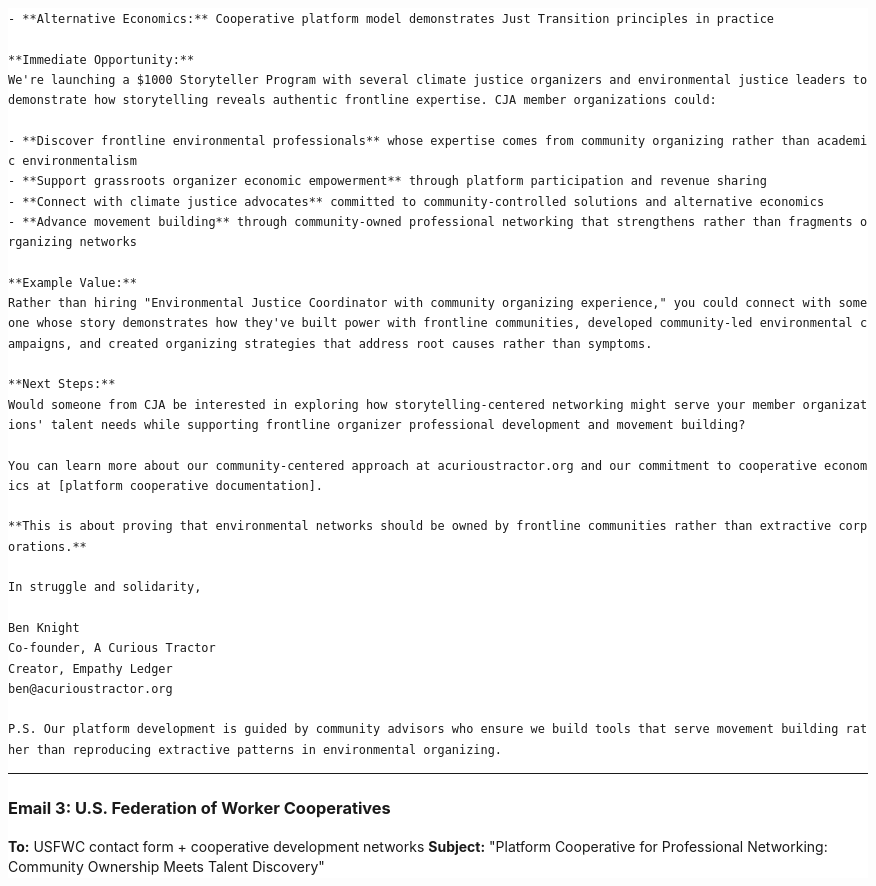 ```
- **Alternative Economics:** Cooperative platform model demonstrates Just Transition principles in practice

**Immediate Opportunity:**
We're launching a $1000 Storyteller Program with several climate justice organizers and environmental justice leaders to demonstrate how storytelling reveals authentic frontline expertise. CJA member organizations could:

- **Discover frontline environmental professionals** whose expertise comes from community organizing rather than academic environmentalism
- **Support grassroots organizer economic empowerment** through platform participation and revenue sharing
- **Connect with climate justice advocates** committed to community-controlled solutions and alternative economics
- **Advance movement building** through community-owned professional networking that strengthens rather than fragments organizing networks

**Example Value:**
Rather than hiring "Environmental Justice Coordinator with community organizing experience," you could connect with someone whose story demonstrates how they've built power with frontline communities, developed community-led environmental campaigns, and created organizing strategies that address root causes rather than symptoms.

**Next Steps:**
Would someone from CJA be interested in exploring how storytelling-centered networking might serve your member organizations' talent needs while supporting frontline organizer professional development and movement building?

You can learn more about our community-centered approach at acurioustractor.org and our commitment to cooperative economics at [platform cooperative documentation].

**This is about proving that environmental networks should be owned by frontline communities rather than extractive corporations.**

In struggle and solidarity,

Ben Knight
Co-founder, A Curious Tractor
Creator, Empathy Ledger
ben@acurioustractor.org

P.S. Our platform development is guided by community advisors who ensure we build tools that serve movement building rather than reproducing extractive patterns in environmental organizing.
```

---

### **Email 3: U.S. Federation of Worker Cooperatives**

**To:** USFWC contact form + cooperative development networks
**Subject:** "Platform Cooperative for Professional Networking: Community Ownership Meets Talent Discovery"
